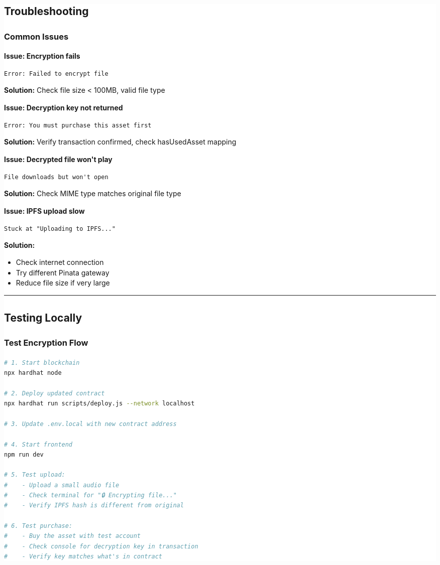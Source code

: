 
## Troubleshooting

### Common Issues

**Issue: Encryption fails**
```
Error: Failed to encrypt file
```
**Solution:** Check file size < 100MB, valid file type

**Issue: Decryption key not returned**
```
Error: You must purchase this asset first
```
**Solution:** Verify transaction confirmed, check hasUsedAsset mapping

**Issue: Decrypted file won't play**
```
File downloads but won't open
```
**Solution:** Check MIME type matches original file type

**Issue: IPFS upload slow**
```
Stuck at "Uploading to IPFS..."
```
**Solution:** 
- Check internet connection
- Try different Pinata gateway
- Reduce file size if very large

---

## Testing Locally

### Test Encryption Flow

```bash
# 1. Start blockchain
npx hardhat node

# 2. Deploy updated contract
npx hardhat run scripts/deploy.js --network localhost

# 3. Update .env.local with new contract address

# 4. Start frontend
npm run dev

# 5. Test upload:
#    - Upload a small audio file
#    - Check terminal for "🔒 Encrypting file..."
#    - Verify IPFS hash is different from original

# 6. Test purchase:
#    - Buy the asset with test account
#    - Check console for decryption key in transaction
#    - Verify key matches what's in contract
```
